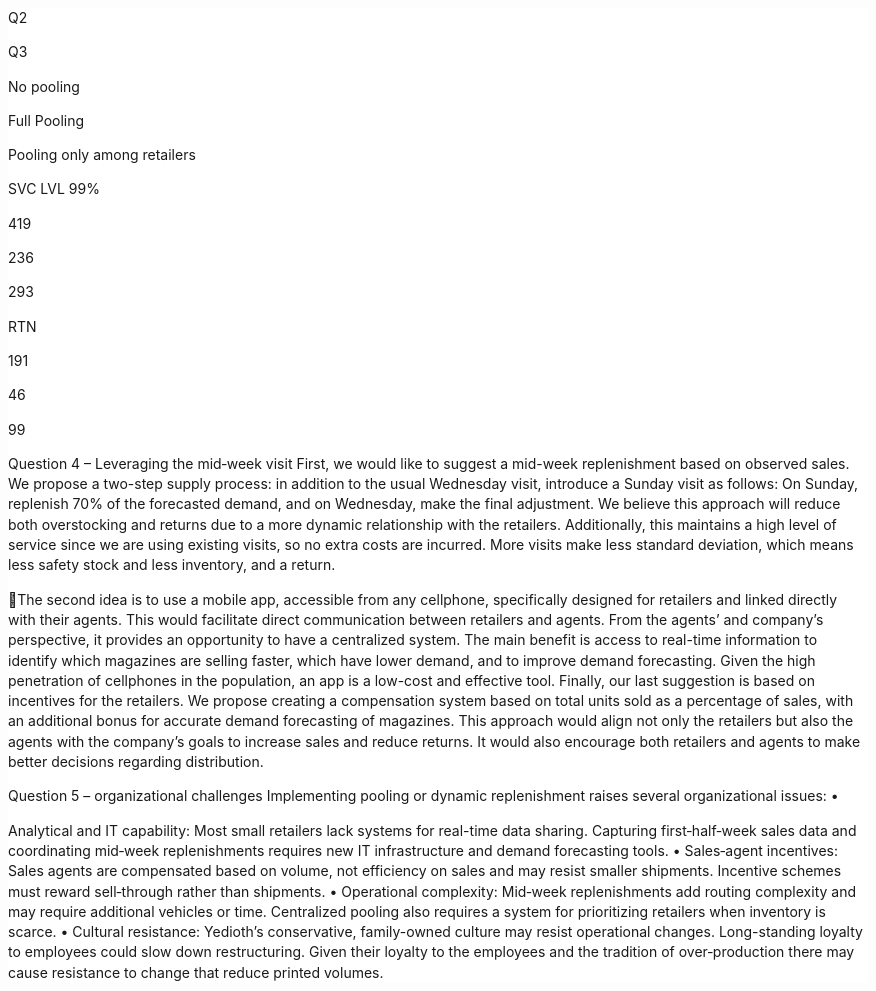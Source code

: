 Q2

Q3

No pooling

Full Pooling

Pooling only
among retailers

SVC LVL 99%

419

236

293

RTN

191

46

99

Question 4 – Leveraging the mid‑week visit
First, we would like to suggest a mid-week replenishment based on observed sales. We
propose a two-step supply process: in addition to the usual Wednesday visit, introduce
a Sunday visit as follows: On Sunday, replenish 70% of the forecasted demand, and on
Wednesday, make the final adjustment. We believe this approach will reduce both
overstocking and returns due to a more dynamic relationship with the retailers.
Additionally, this maintains a high level of service since we are using existing visits, so
no extra costs are incurred. More visits make less standard deviation, which means less
safety stock and less inventory, and a return.

The second idea is to use a mobile app, accessible from any cellphone, specifically
designed for retailers and linked directly with their agents. This would facilitate direct
communication between retailers and agents. From the agents’ and company’s
perspective, it provides an opportunity to have a centralized system. The main benefit is
access to real-time information to identify which magazines are selling faster, which
have lower demand, and to improve demand forecasting. Given the high penetration of
cellphones in the population, an app is a low-cost and effective tool.
Finally, our last suggestion is based on incentives for the retailers. We propose creating
a compensation system based on total units sold as a percentage of sales, with an
additional bonus for accurate demand forecasting of magazines. This approach would
align not only the retailers but also the agents with the company’s goals to increase
sales and reduce returns. It would also encourage both retailers and agents to make
better decisions regarding distribution.

Question 5 – organizational challenges
Implementing pooling or dynamic replenishment raises several organizational issues:
•

Analytical and IT capability: Most small retailers lack systems for real-time
data sharing. Capturing first‑half‑week sales data and coordinating mid‑week
replenishments requires new IT infrastructure and demand forecasting tools.
• Sales‑agent incentives: Sales agents are compensated based on volume, not
efficiency on sales and may resist smaller shipments. Incentive schemes must
reward sell‑through rather than shipments.
• Operational complexity: Mid‑week replenishments add routing complexity and
may require additional vehicles or time. Centralized pooling also requires a
system for prioritizing retailers when inventory is scarce.
• Cultural resistance: Yedioth’s conservative, family-owned culture may resist
operational changes. Long-standing loyalty to employees could slow down
restructuring. Given their loyalty to the employees and the tradition of
over‑production there may cause resistance to change that reduce printed
volumes.
